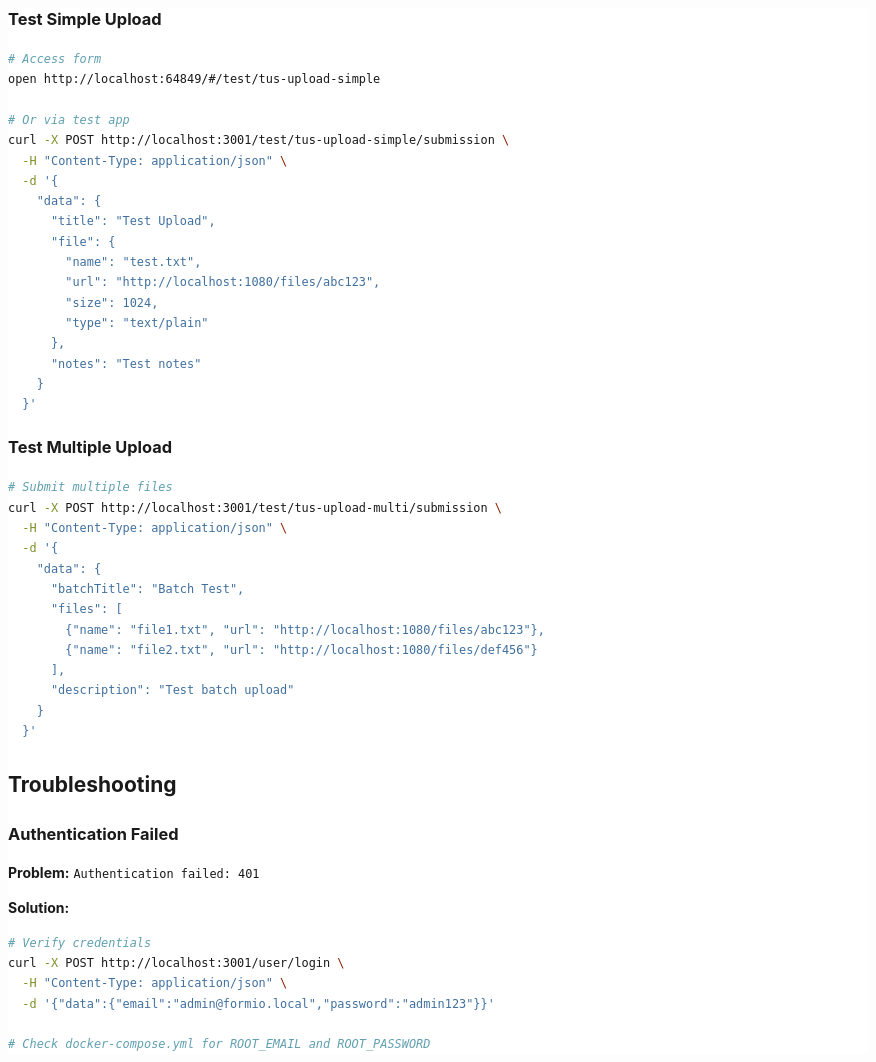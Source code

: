 ### Test Simple Upload

```bash
# Access form
open http://localhost:64849/#/test/tus-upload-simple

# Or via test app
curl -X POST http://localhost:3001/test/tus-upload-simple/submission \
  -H "Content-Type: application/json" \
  -d '{
    "data": {
      "title": "Test Upload",
      "file": {
        "name": "test.txt",
        "url": "http://localhost:1080/files/abc123",
        "size": 1024,
        "type": "text/plain"
      },
      "notes": "Test notes"
    }
  }'
```

### Test Multiple Upload

```bash
# Submit multiple files
curl -X POST http://localhost:3001/test/tus-upload-multi/submission \
  -H "Content-Type: application/json" \
  -d '{
    "data": {
      "batchTitle": "Batch Test",
      "files": [
        {"name": "file1.txt", "url": "http://localhost:1080/files/abc123"},
        {"name": "file2.txt", "url": "http://localhost:1080/files/def456"}
      ],
      "description": "Test batch upload"
    }
  }'
```

## Troubleshooting

### Authentication Failed

**Problem:** `Authentication failed: 401`

**Solution:**
```bash
# Verify credentials
curl -X POST http://localhost:3001/user/login \
  -H "Content-Type: application/json" \
  -d '{"data":{"email":"admin@formio.local","password":"admin123"}}'

# Check docker-compose.yml for ROOT_EMAIL and ROOT_PASSWORD
```
